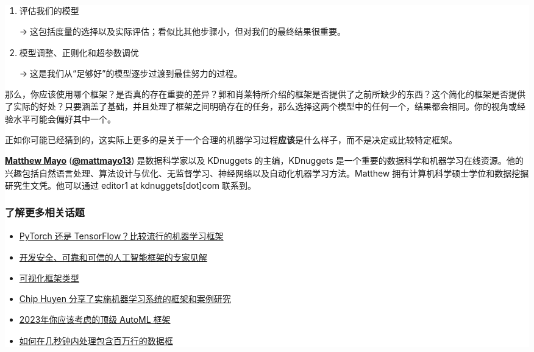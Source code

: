 1.  评估我们的模型

    → 这包括度量的选择以及实际评估；看似比其他步骤小，但对我们的最终结果很重要。

1.  模型调整、正则化和超参数调优

    → 这是我们从“足够好”的模型逐步过渡到最佳努力的过程。

那么，你应该使用哪个框架？是否真的存在重要的差异？郭和肖莱特所介绍的框架是否提供了之前所缺少的东西？这个简化的框架是否提供了实际的好处？只要涵盖了基础，并且处理了框架之间明确存在的任务，那么选择这两个模型中的任何一个，结果都会相同。你的视角或经验水平可能会偏好其中一个。

正如你可能已经猜到的，这实际上更多的是关于一个合理的机器学习过程**应该**是什么样子，而不是决定或比较特定框架。

**[Matthew Mayo](https://www.linkedin.com/in/mattmayo13/)** ([**@mattmayo13**](https://twitter.com/mattmayo13)) 是数据科学家以及 KDnuggets 的主编，KDnuggets 是一个重要的数据科学和机器学习在线资源。他的兴趣包括自然语言处理、算法设计与优化、无监督学习、神经网络以及自动化机器学习方法。Matthew 拥有计算机科学硕士学位和数据挖掘研究生文凭。他可以通过 editor1 at kdnuggets[dot]com 联系到。

### 了解更多相关话题

+   [PyTorch 还是 TensorFlow？比较流行的机器学习框架](https://www.kdnuggets.com/2022/02/packt-pytorch-tensorflow-comparing-popular-machine-learning-frameworks.html)

+   [开发安全、可靠和可信的人工智能框架的专家见解](https://www.kdnuggets.com/expert-insights-on-developing-safe-secure-and-trustworthy-ai-frameworks)

+   [可视化框架类型](https://www.kdnuggets.com/types-of-visualization-frameworks)

+   [Chip Huyen 分享了实施机器学习系统的框架和案例研究](https://www.kdnuggets.com/2023/02/sphere-chip-huyen-shares-frameworks-case-studies-implementing-ml-systems.html)

+   [2023年你应该考虑的顶级 AutoML 框架](https://www.kdnuggets.com/2023/05/best-automl-frameworks-2023.html)

+   [如何在几秒钟内处理包含百万行的数据框](https://www.kdnuggets.com/2022/01/process-dataframe-millions-rows-seconds.html)
